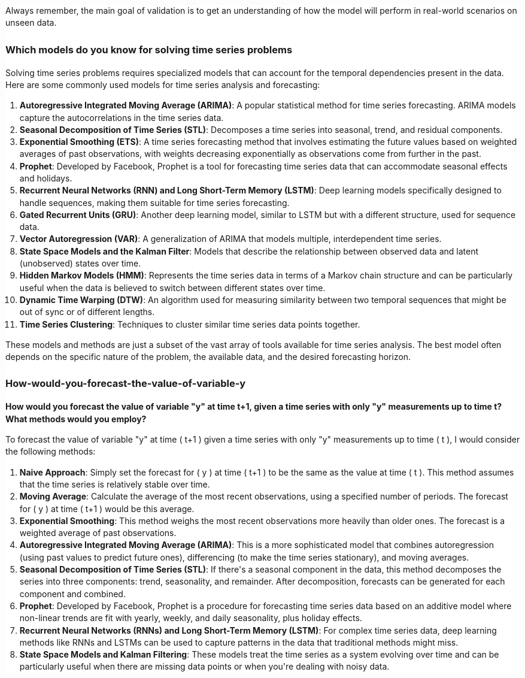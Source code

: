 Always remember, the main goal of validation is to get an understanding of how the model will perform in real-world scenarios on unseen data.

### Which models do you know for solving time series problems
Solving time series problems requires specialized models that can account for the temporal dependencies present in the 
data. Here are some commonly used models for time series analysis and forecasting:

1. **Autoregressive Integrated Moving Average (ARIMA)**: A popular statistical method for time series forecasting. ARIMA models capture the autocorrelations in the time series data.
2. **Seasonal Decomposition of Time Series (STL)**: Decomposes a time series into seasonal, trend, and residual components.
3. **Exponential Smoothing (ETS)**: A time series forecasting method that involves estimating the future values based on weighted averages of past observations, with weights decreasing exponentially as observations come from further in the past.
4. **Prophet**: Developed by Facebook, Prophet is a tool for forecasting time series data that can accommodate seasonal effects and holidays.
5. **Recurrent Neural Networks (RNN) and Long Short-Term Memory (LSTM)**: Deep learning models specifically designed to handle sequences, making them suitable for time series forecasting.
6. **Gated Recurrent Units (GRU)**: Another deep learning model, similar to LSTM but with a different structure, used for sequence data.
7. **Vector Autoregression (VAR)**: A generalization of ARIMA that models multiple, interdependent time series.
8. **State Space Models and the Kalman Filter**: Models that describe the relationship between observed data and latent (unobserved) states over time.
9. **Hidden Markov Models (HMM)**: Represents the time series data in terms of a Markov chain structure and can be particularly useful when the data is believed to switch between different states over time.
10. **Dynamic Time Warping (DTW)**: An algorithm used for measuring similarity between two temporal sequences that might be out of sync or of different lengths.
11. **Time Series Clustering**: Techniques to cluster similar time series data points together.

These models and methods are just a subset of the vast array of tools available for time series analysis. The best model often depends on the specific nature of the problem, the available data, and the desired forecasting horizon.

### How-would-you-forecast-the-value-of-variable-y
**How would you forecast the value of variable "y" at time t+1, given a time series with only "y" measurements up to time t? What methods would you employ?**

To forecast the value of variable "y" at time \( t+1 \) given a time series with only "y" measurements up to time \( t \), I would consider the following methods:

1. **Naive Approach**: Simply set the forecast for \( y \) at time \( t+1 \) to be the same as the value at time \( t \). This method assumes that the time series is relatively stable over time.
2. **Moving Average**: Calculate the average of the most recent observations, using a specified number of periods. The forecast for \( y \) at time \( t+1 \) would be this average.
3. **Exponential Smoothing**: This method weighs the most recent observations more heavily than older ones. The forecast is a weighted average of past observations.
4. **Autoregressive Integrated Moving Average (ARIMA)**: This is a more sophisticated model that combines autoregression (using past values to predict future ones), differencing (to make the time series stationary), and moving averages.
5. **Seasonal Decomposition of Time Series (STL)**: If there's a seasonal component in the data, this method decomposes the series into three components: trend, seasonality, and remainder. After decomposition, forecasts can be generated for each component and combined.
6. **Prophet**: Developed by Facebook, Prophet is a procedure for forecasting time series data based on an additive model where non-linear trends are fit with yearly, weekly, and daily seasonality, plus holiday effects.
7. **Recurrent Neural Networks (RNNs) and Long Short-Term Memory (LSTM)**: For complex time series data, deep learning methods like RNNs and LSTMs can be used to capture patterns in the data that traditional methods might miss.
8. **State Space Models and Kalman Filtering**: These models treat the time series as a system evolving over time and can be particularly useful when there are missing data points or when you're dealing with noisy data.